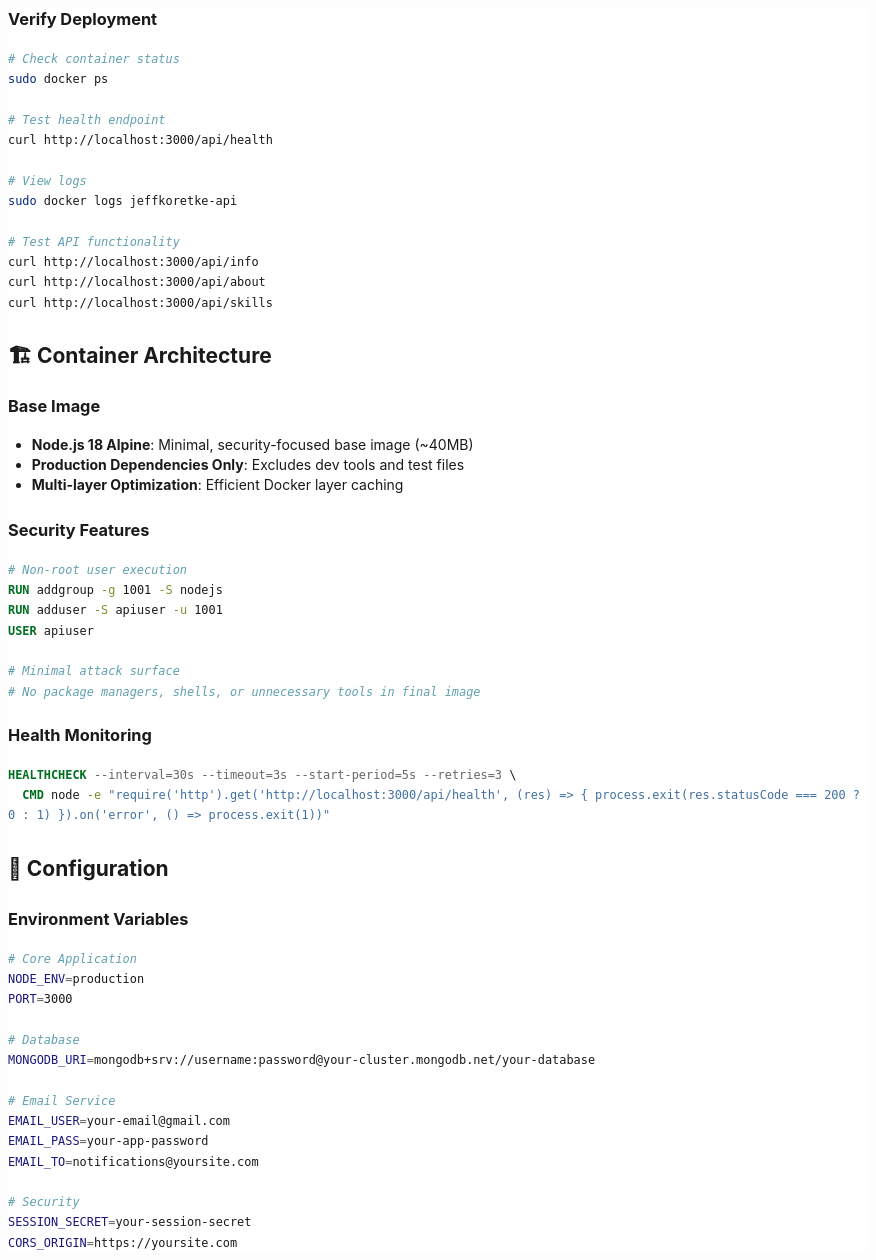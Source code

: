 ### Verify Deployment
```bash
# Check container status
sudo docker ps

# Test health endpoint
curl http://localhost:3000/api/health

# View logs
sudo docker logs jeffkoretke-api

# Test API functionality
curl http://localhost:3000/api/info
curl http://localhost:3000/api/about
curl http://localhost:3000/api/skills
```

## 🏗️ Container Architecture

### Base Image
- **Node.js 18 Alpine**: Minimal, security-focused base image (~40MB)
- **Production Dependencies Only**: Excludes dev tools and test files
- **Multi-layer Optimization**: Efficient Docker layer caching

### Security Features
```dockerfile
# Non-root user execution
RUN addgroup -g 1001 -S nodejs
RUN adduser -S apiuser -u 1001
USER apiuser

# Minimal attack surface
# No package managers, shells, or unnecessary tools in final image
```

### Health Monitoring
```dockerfile
HEALTHCHECK --interval=30s --timeout=3s --start-period=5s --retries=3 \
  CMD node -e "require('http').get('http://localhost:3000/api/health', (res) => { process.exit(res.statusCode === 200 ? 0 : 1) }).on('error', () => process.exit(1))"
```

## 🔧 Configuration

### Environment Variables
```bash
# Core Application
NODE_ENV=production
PORT=3000

# Database
MONGODB_URI=mongodb+srv://username:password@your-cluster.mongodb.net/your-database

# Email Service
EMAIL_USER=your-email@gmail.com
EMAIL_PASS=your-app-password
EMAIL_TO=notifications@yoursite.com

# Security
SESSION_SECRET=your-session-secret
CORS_ORIGIN=https://yoursite.com

```